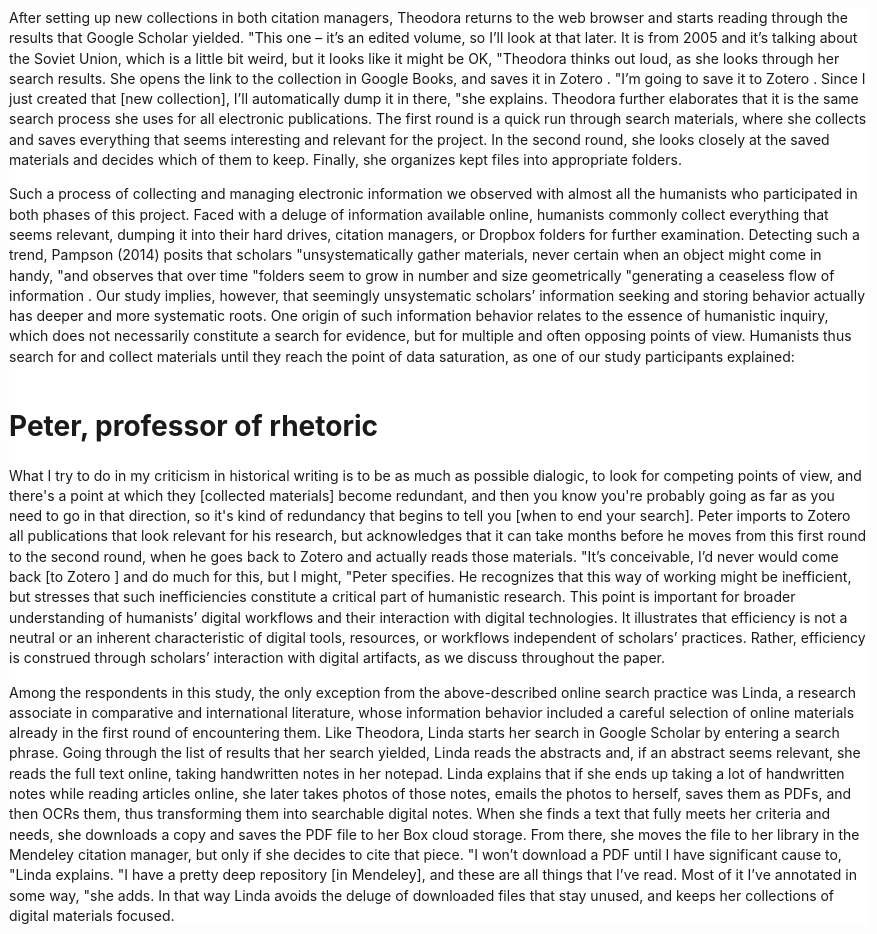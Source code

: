 After setting up new collections in both citation managers, Theodora returns to the web browser and starts reading through the results that Google Scholar yielded. "This one – it’s an edited volume, so I’ll look at that later. It is from 2005 and it’s talking about the Soviet Union, which is a little bit weird, but it looks like it might be OK, "Theodora thinks out loud, as she looks through her search results. She opens the link to the collection in Google Books, and saves it in Zotero . "I’m going to save it to Zotero . Since I just created that [new collection], I’ll automatically dump it in there, "she explains. Theodora further elaborates that it is the same search process she uses for all electronic publications. The first round is a quick run through search materials, where she collects and saves everything that seems interesting and relevant for the project. In the second round, she looks closely at the saved materials and decides which of them to keep. Finally, she organizes kept files into appropriate folders. 

Such a process of collecting and managing electronic information we observed with almost all the humanists who participated in both phases of this project. Faced with a deluge of information available online, humanists commonly collect everything that seems relevant, dumping it into their hard drives, citation managers, or Dropbox folders for further examination. Detecting such a trend, Pampson (2014) posits that scholars "unsystematically gather materials, never certain when an object might come in handy, "and observes that over time "folders seem to grow in number and size geometrically "generating a ceaseless flow of information . Our study implies, however, that seemingly unsystematic scholars’ information seeking and storing behavior actually has deeper and more systematic roots. One origin of such information behavior relates to the essence of humanistic inquiry, which does not necessarily constitute a search for evidence, but for multiple and often opposing points of view. Humanists thus search for and collect materials until they reach the point of data saturation, as one of our study participants explained: 

# Peter, professor of rhetoric 

What I try to do in my criticism in historical writing is to be as much as possible dialogic, to look for competing points of view, and there's a point at which they [collected materials] become redundant, and then you know you're probably going as far as you need to go in that direction, so it's kind of redundancy that begins to tell you [when to end your search]. Peter imports to Zotero all publications that look relevant for his research, but acknowledges that it can take months before he moves from this first round to the second round, when he goes back to Zotero and actually reads those materials. "It’s conceivable, I’d never would come back [to Zotero ] and do much for this, but I might, "Peter specifies. He recognizes that this way of working might be inefficient, but stresses that such inefficiencies constitute a critical part of humanistic research. This point is important for broader understanding of humanists’ digital workflows and their interaction with digital technologies. It illustrates that efficiency is not a neutral or an inherent characteristic of digital tools, resources, or workflows independent of scholars’ practices. Rather, efficiency is construed through scholars’ interaction with digital artifacts, as we discuss throughout the paper. 

Among the respondents in this study, the only exception from the above-described online search practice was Linda, a research associate in comparative and international literature, whose information behavior included a careful selection of online materials already in the first round of encountering them. Like Theodora, Linda starts her search in Google Scholar by entering a search phrase. Going through the list of results that her search yielded, Linda reads the abstracts and, if an abstract seems relevant, she reads the full text online, taking handwritten notes in her notepad. Linda explains that if she ends up taking a lot of handwritten notes while reading articles online, she later takes photos of those notes, emails the photos to herself, saves them as PDFs, and then OCRs them, thus transforming them into searchable digital notes. When she finds a text that fully meets her criteria and needs, she downloads a copy and saves the PDF file to her Box cloud storage. From there, she moves the file to her library in the Mendeley citation manager, but only if she decides to cite that piece. "I won’t download a PDF until I have significant cause to, "Linda explains. "I have a pretty deep repository [in Mendeley], and these are all things that I’ve read. Most of it I’ve annotated in some way, "she adds. In that way Linda avoids the deluge of downloaded files that stay unused, and keeps her collections of digital materials focused. 


[^1]:  In fact, just a brief Google
[^2]:  Three sessions took place at the University
[^3]:  Papers 3, a reference management software
[^4]:  Tools such as Tropy (https://tropy.org/) are a positive step in that direction, though